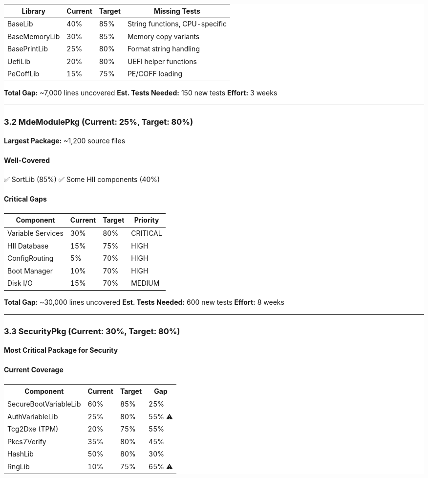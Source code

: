 | Library | Current | Target | Missing Tests |
|---------|---------|--------|---------------|
| BaseLib | 40% | 85% | String functions, CPU-specific |
| BaseMemoryLib | 30% | 85% | Memory copy variants |
| BasePrintLib | 25% | 80% | Format string handling |
| UefiLib | 20% | 80% | UEFI helper functions |
| PeCoffLib | 15% | 75% | PE/COFF loading |

**Total Gap:** ~7,000 lines uncovered
**Est. Tests Needed:** 150 new tests
**Effort:** 3 weeks

---

### 3.2 MdeModulePkg (Current: 25%, Target: 80%)

**Largest Package:** ~1,200 source files

#### Well-Covered

✅ SortLib (85%)
✅ Some HII components (40%)

#### Critical Gaps

| Component | Current | Target | Priority |
|-----------|---------|--------|----------|
| Variable Services | 30% | 80% | CRITICAL |
| HII Database | 15% | 75% | HIGH |
| ConfigRouting | 5% | 70% | HIGH |
| Boot Manager | 10% | 70% | HIGH |
| Disk I/O | 15% | 70% | MEDIUM |

**Total Gap:** ~30,000 lines uncovered
**Est. Tests Needed:** 600 new tests
**Effort:** 8 weeks

---

### 3.3 SecurityPkg (Current: 30%, Target: 80%)

**Most Critical Package for Security**

#### Current Coverage

| Component | Current | Target | Gap |
|-----------|---------|--------|-----|
| SecureBootVariableLib | 60% | 85% | 25% |
| AuthVariableLib | 25% | 80% | 55% ⚠️ |
| Tcg2Dxe (TPM) | 20% | 75% | 55% |
| Pkcs7Verify | 35% | 80% | 45% |
| HashLib | 50% | 80% | 30% |
| RngLib | 10% | 75% | 65% ⚠️ |
